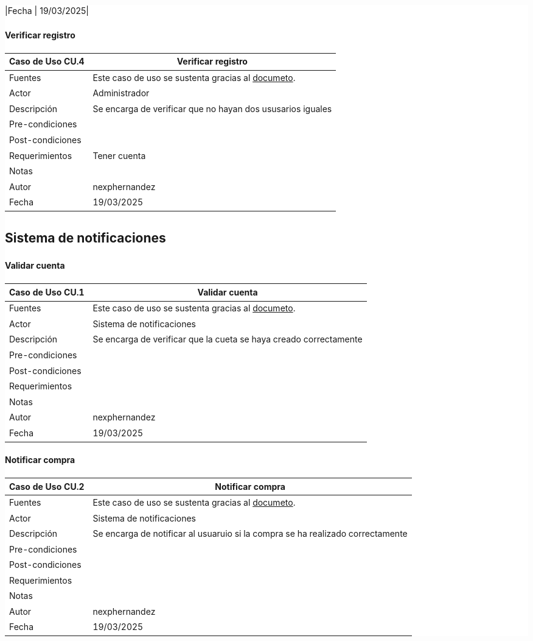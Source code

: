   |Fecha | 19/03/2025|

#### Verificar registro

|  Caso de Uso	CU.4 | Verificar registro |
  |---|---|
  | Fuentes  | Este caso de uso se sustenta gracias al [documeto](). |
  | Actor  | Administrador |
  | Descripción | Se encarga de verificar que no hayan dos ususarios iguales ||
  | Pre-condiciones | |  
  | Post-condiciones  | |  
  |  Requerimientos | Tener cuenta |
  |  Notas |  |
  | Autor  | nexphernandez |
  |Fecha | 19/03/2025|

## Sistema de notificaciones

#### Validar cuenta

|  Caso de Uso	CU.1 | Validar cuenta |
  |---|---|
  | Fuentes  | Este caso de uso se sustenta gracias al [documeto](). |
  | Actor  | Sistema de notificaciones |
  | Descripción | Se encarga de verificar que la cueta se haya creado correctamente ||
  | Pre-condiciones | |  
  | Post-condiciones  | |  
  |  Requerimientos | |
  |  Notas |  |
  | Autor  | nexphernandez |
  |Fecha | 19/03/2025|

#### Notificar compra

|  Caso de Uso	CU.2 | Notificar compra |
  |---|---|
  | Fuentes  | Este caso de uso se sustenta gracias al [documeto](). |
  | Actor  | Sistema de notificaciones |
  | Descripción | Se encarga de notificar al usuaruio si la compra se ha realizado correctamente ||
  | Pre-condiciones | |  
  | Post-condiciones  | |  
  |  Requerimientos | |
  |  Notas |  |
  | Autor  | nexphernandez |
  |Fecha | 19/03/2025|